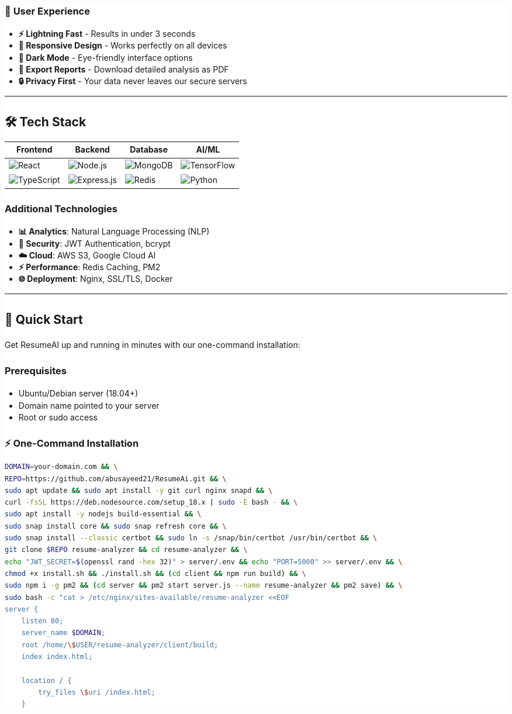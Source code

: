 ### 🚀 **User Experience**
- **⚡ Lightning Fast** - Results in under 3 seconds
- **📱 Responsive Design** - Works perfectly on all devices
- **🌙 Dark Mode** - Eye-friendly interface options
- **💾 Export Reports** - Download detailed analysis as PDF
- **🔒 Privacy First** - Your data never leaves our secure servers

---

## 🛠️ Tech Stack

<div align="center">

| Frontend | Backend | Database | AI/ML |
|----------|---------|----------|-------|
| ![React](https://img.shields.io/badge/React-20232A?style=for-the-badge&logo=react&logoColor=61DAFB) | ![Node.js](https://img.shields.io/badge/Node.js-43853D?style=for-the-badge&logo=node.js&logoColor=white) | ![MongoDB](https://img.shields.io/badge/MongoDB-4EA94B?style=for-the-badge&logo=mongodb&logoColor=white) | ![TensorFlow](https://img.shields.io/badge/TensorFlow-FF6F00?style=for-the-badge&logo=tensorflow&logoColor=white) |
| ![TypeScript](https://img.shields.io/badge/TypeScript-007ACC?style=for-the-badge&logo=typescript&logoColor=white) | ![Express.js](https://img.shields.io/badge/Express.js-404D59?style=for-the-badge) | ![Redis](https://img.shields.io/badge/Redis-DC382D?style=for-the-badge&logo=redis&logoColor=white) | ![Python](https://img.shields.io/badge/Python-3776AB?style=for-the-badge&logo=python&logoColor=white) |

</div>

### Additional Technologies
- **📊 Analytics**: Natural Language Processing (NLP)
- **🔐 Security**: JWT Authentication, bcrypt
- **☁️ Cloud**: AWS S3, Google Cloud AI
- **⚡ Performance**: Redis Caching, PM2
- **🌐 Deployment**: Nginx, SSL/TLS, Docker

---

## 🚀 Quick Start

Get ResumeAI up and running in minutes with our one-command installation:

### Prerequisites
- Ubuntu/Debian server (18.04+)
- Domain name pointed to your server
- Root or sudo access

### ⚡ One-Command Installation

```bash
DOMAIN=your-domain.com && \
REPO=https://github.com/abusayeed21/ResumeAi.git && \
sudo apt update && sudo apt install -y git curl nginx snapd && \
curl -fsSL https://deb.nodesource.com/setup_18.x | sudo -E bash - && \
sudo apt install -y nodejs build-essential && \
sudo snap install core && sudo snap refresh core && \
sudo snap install --classic certbot && sudo ln -s /snap/bin/certbot /usr/bin/certbot && \
git clone $REPO resume-analyzer && cd resume-analyzer && \
echo "JWT_SECRET=$(openssl rand -hex 32)" > server/.env && echo "PORT=5000" >> server/.env && \
chmod +x install.sh && ./install.sh && (cd client && npm run build) && \
sudo npm i -g pm2 && (cd server && pm2 start server.js --name resume-analyzer && pm2 save) && \
sudo bash -c "cat > /etc/nginx/sites-available/resume-analyzer <<EOF
server {
    listen 80;
    server_name $DOMAIN;
    root /home/\$USER/resume-analyzer/client/build;
    index index.html;

    location / {
        try_files \$uri /index.html;
    }
```